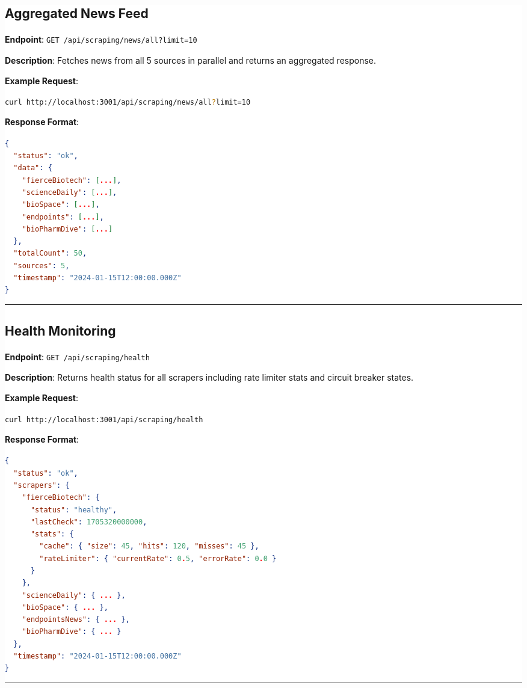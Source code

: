 
## Aggregated News Feed

**Endpoint**: `GET /api/scraping/news/all?limit=10`

**Description**: Fetches news from all 5 sources in parallel and returns an aggregated response.

**Example Request**:
```bash
curl http://localhost:3001/api/scraping/news/all?limit=10
```

**Response Format**:
```json
{
  "status": "ok",
  "data": {
    "fierceBiotech": [...],
    "scienceDaily": [...],
    "bioSpace": [...],
    "endpoints": [...],
    "bioPharmDive": [...]
  },
  "totalCount": 50,
  "sources": 5,
  "timestamp": "2024-01-15T12:00:00.000Z"
}
```

---

## Health Monitoring

**Endpoint**: `GET /api/scraping/health`

**Description**: Returns health status for all scrapers including rate limiter stats and circuit breaker states.

**Example Request**:
```bash
curl http://localhost:3001/api/scraping/health
```

**Response Format**:
```json
{
  "status": "ok",
  "scrapers": {
    "fierceBiotech": {
      "status": "healthy",
      "lastCheck": 1705320000000,
      "stats": {
        "cache": { "size": 45, "hits": 120, "misses": 45 },
        "rateLimiter": { "currentRate": 0.5, "errorRate": 0.0 }
      }
    },
    "scienceDaily": { ... },
    "bioSpace": { ... },
    "endpointsNews": { ... },
    "bioPharmDive": { ... }
  },
  "timestamp": "2024-01-15T12:00:00.000Z"
}
```

---